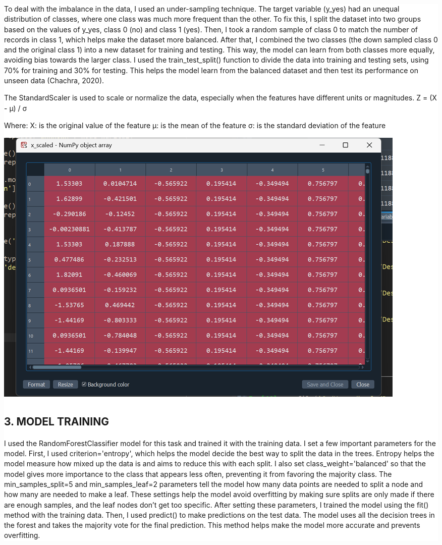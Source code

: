 To deal with the imbalance in the data, I used an under-sampling technique. The target variable (y_yes) had an unequal distribution of classes, where one class was much more frequent than the other. To fix this, I split the dataset into two groups based on the values of y_yes, class 0 (no) and class 1 (yes). Then, I took a random sample of class 0 to match the number of records in class 1, which helps make the dataset more balanced. After that, I combined the two classes (the down sampled class 0 and the original class 1) into a new dataset for training and testing. This way, the model can learn from both classes more equally, avoiding bias towards the larger class.
I used the train_test_split() function to divide the data into training and testing sets, using 70% for training and 30% for testing. This helps the model learn from the balanced dataset and then test its performance on unseen data (Chachra, 2020).

The StandardScaler is used to scale or normalize the data, especially when the features have different units or magnitudes. 
Z = (X - μ) / σ
	
Where:
X: is the original value of the feature
μ: is the mean of the feature
σ:  is the standard deviation of the feature

![After StandardScaler](image-26.png)

## 3.  MODEL TRAINING
I used the RandomForestClassifier model for this task and trained it with the training data. I set a few important parameters for the model. First, I used criterion='entropy', which helps the model decide the best way to split the data in the trees. Entropy helps the model measure how mixed up the data is and aims to reduce this with each split. I also set class_weight='balanced' so that the model gives more importance to the class that appears less often, preventing it from favoring the majority class.
The min_samples_split=5 and min_samples_leaf=2 parameters tell the model how many data points are needed to split a node and how many are needed to make a leaf. These settings help the model avoid overfitting by making sure splits are only made if there are enough samples, and the leaf nodes don’t get too specific.
After setting these parameters, I trained the model using the fit() method with the training data. Then, I used predict() to make predictions on the test data. The model uses all the decision trees in the forest and takes the majority vote for the final prediction. This method helps make the model more accurate and prevents overfitting.